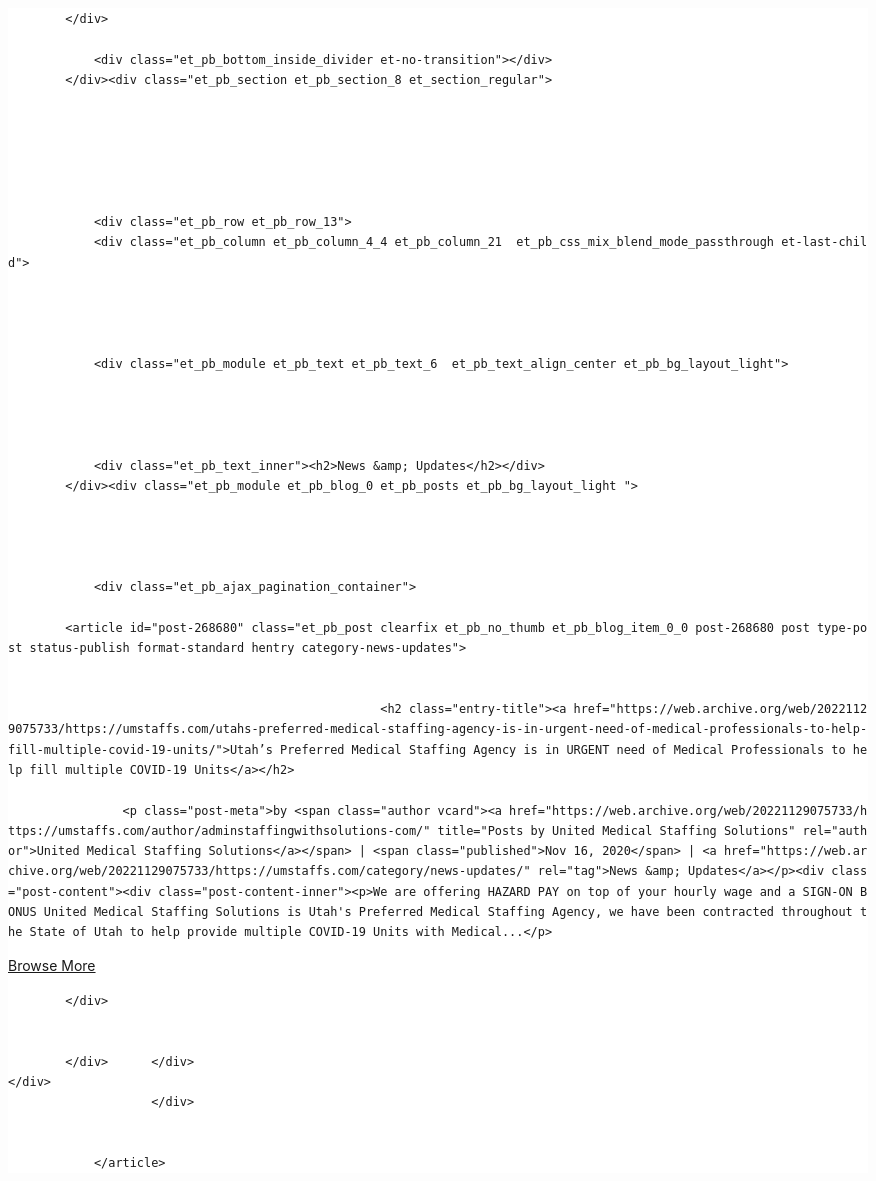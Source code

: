 				
				
				
			</div>
				
				<div class="et_pb_bottom_inside_divider et-no-transition"></div>
			</div><div class="et_pb_section et_pb_section_8 et_section_regular">
				
				
				
				
				
				
				<div class="et_pb_row et_pb_row_13">
				<div class="et_pb_column et_pb_column_4_4 et_pb_column_21  et_pb_css_mix_blend_mode_passthrough et-last-child">
				
				
				
				
				<div class="et_pb_module et_pb_text et_pb_text_6  et_pb_text_align_center et_pb_bg_layout_light">
				
				
				
				
				<div class="et_pb_text_inner"><h2>News &amp; Updates</h2></div>
			</div><div class="et_pb_module et_pb_blog_0 et_pb_posts et_pb_bg_layout_light ">
				
				
				
				
				<div class="et_pb_ajax_pagination_container">
					
			<article id="post-268680" class="et_pb_post clearfix et_pb_no_thumb et_pb_blog_item_0_0 post-268680 post type-post status-publish format-standard hentry category-news-updates">

				
														<h2 class="entry-title"><a href="https://web.archive.org/web/20221129075733/https://umstaffs.com/utahs-preferred-medical-staffing-agency-is-in-urgent-need-of-medical-professionals-to-help-fill-multiple-covid-19-units/">Utah’s Preferred Medical Staffing Agency is in URGENT need of Medical Professionals to help fill multiple COVID-19 Units</a></h2>
				
					<p class="post-meta">by <span class="author vcard"><a href="https://web.archive.org/web/20221129075733/https://umstaffs.com/author/adminstaffingwithsolutions-com/" title="Posts by United Medical Staffing Solutions" rel="author">United Medical Staffing Solutions</a></span> | <span class="published">Nov 16, 2020</span> | <a href="https://web.archive.org/web/20221129075733/https://umstaffs.com/category/news-updates/" rel="tag">News &amp; Updates</a></p><div class="post-content"><div class="post-content-inner"><p>We are offering HAZARD PAY on top of your hourly wage and a SIGN-ON BONUS United Medical Staffing Solutions is Utah's Preferred Medical Staffing Agency, we have been contracted throughout the State of Utah to help provide multiple COVID-19 Units with Medical...</p>
</div></div>			
			</article>
				<div><div class="pagination clearfix">
	<div class="alignleft"></div>
	<div class="alignright"></div>
</div></div></div>
				</div>
				 <div class="et_pb_button_module_wrapper et_pb_button_3_wrapper et_pb_button_alignment_center et_pb_module ">
				<a class="et_pb_button et_pb_button_3 et_pb_bg_layout_dark" href="https://web.archive.org/web/20221129075733/https://umstaffs.com/news">Browse More</a>
			</div>
			</div>
				
				
				
				
			</div>
				
				
			</div>		</div>
	</div>
						</div>

				
				</article>